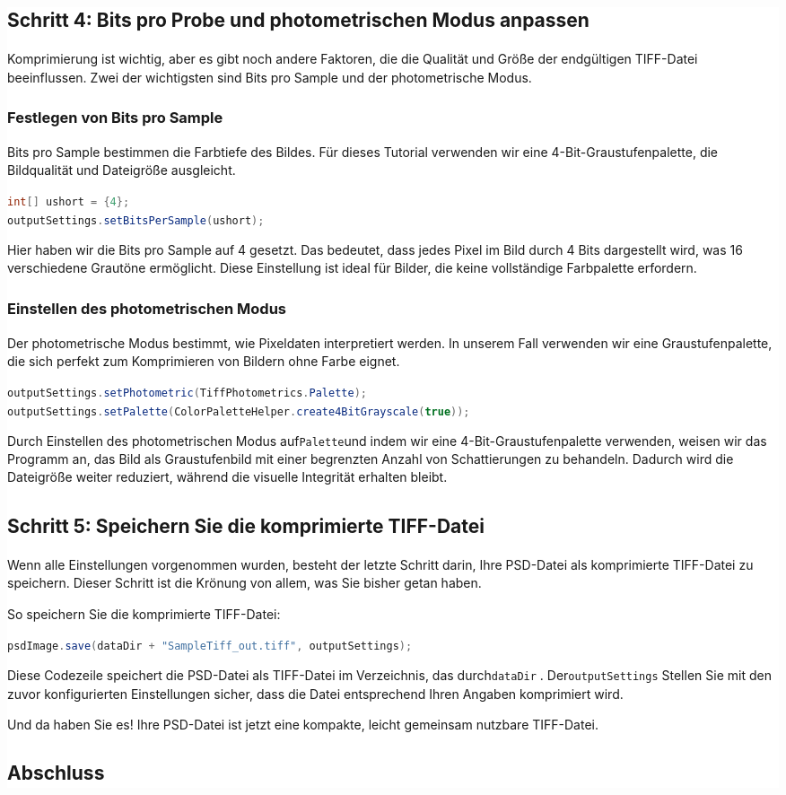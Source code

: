 ## Schritt 4: Bits pro Probe und photometrischen Modus anpassen

Komprimierung ist wichtig, aber es gibt noch andere Faktoren, die die Qualität und Größe der endgültigen TIFF-Datei beeinflussen. Zwei der wichtigsten sind Bits pro Sample und der photometrische Modus.

### Festlegen von Bits pro Sample

Bits pro Sample bestimmen die Farbtiefe des Bildes. Für dieses Tutorial verwenden wir eine 4-Bit-Graustufenpalette, die Bildqualität und Dateigröße ausgleicht.

```java
int[] ushort = {4};  
outputSettings.setBitsPerSample(ushort);
```

Hier haben wir die Bits pro Sample auf 4 gesetzt. Das bedeutet, dass jedes Pixel im Bild durch 4 Bits dargestellt wird, was 16 verschiedene Grautöne ermöglicht. Diese Einstellung ist ideal für Bilder, die keine vollständige Farbpalette erfordern.

### Einstellen des photometrischen Modus

Der photometrische Modus bestimmt, wie Pixeldaten interpretiert werden. In unserem Fall verwenden wir eine Graustufenpalette, die sich perfekt zum Komprimieren von Bildern ohne Farbe eignet.

```java
outputSettings.setPhotometric(TiffPhotometrics.Palette);
outputSettings.setPalette(ColorPaletteHelper.create4BitGrayscale(true));
```

 Durch Einstellen des photometrischen Modus auf`Palette`und indem wir eine 4-Bit-Graustufenpalette verwenden, weisen wir das Programm an, das Bild als Graustufenbild mit einer begrenzten Anzahl von Schattierungen zu behandeln. Dadurch wird die Dateigröße weiter reduziert, während die visuelle Integrität erhalten bleibt.

## Schritt 5: Speichern Sie die komprimierte TIFF-Datei

Wenn alle Einstellungen vorgenommen wurden, besteht der letzte Schritt darin, Ihre PSD-Datei als komprimierte TIFF-Datei zu speichern. Dieser Schritt ist die Krönung von allem, was Sie bisher getan haben.

So speichern Sie die komprimierte TIFF-Datei:

```java
psdImage.save(dataDir + "SampleTiff_out.tiff", outputSettings);
```

 Diese Codezeile speichert die PSD-Datei als TIFF-Datei im Verzeichnis, das durch`dataDir` . Der`outputSettings` Stellen Sie mit den zuvor konfigurierten Einstellungen sicher, dass die Datei entsprechend Ihren Angaben komprimiert wird.

Und da haben Sie es! Ihre PSD-Datei ist jetzt eine kompakte, leicht gemeinsam nutzbare TIFF-Datei.

## Abschluss
